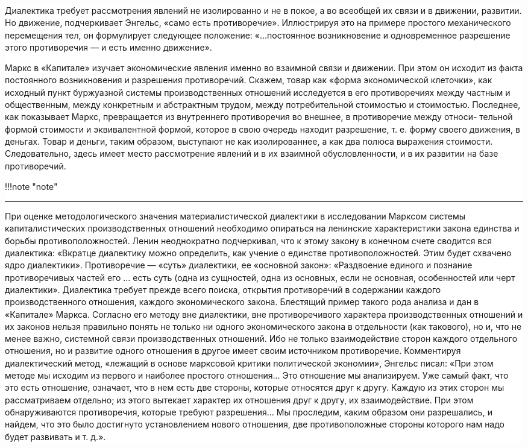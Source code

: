 Диалектика требует рассмотрения явлений не изолированно
и не в покое, а во всеобщей их связи и в движении, развитии. Но
движение, подчеркивает Энгельс, «само есть противоречие».
Иллюстрируя это на примере простого механического перемещения тел,
он формулирует следующее положение: «...постоянное возникновение
и одновременное разрешение этого противоречия — и есть именно
движение».

Маркс в «Капитале» изучает экономические явления именно во
взаимной связи и движении. При этом он исходит из факта
постоянного возникновения и разрешения противоречий. Скажем, товар
как «форма экономической клеточки», как исходный пункт
буржуазной системы производственных отношений исследуется в его
противоречиях между частным и общественным, между конкретным
и абстрактным трудом, между потребительной стоимостью и
стоимостью. Последнее, как показывает Маркс, превращается из
внутреннего противоречия во внешнее, в противоречие между относи-
тельной формой стоимости и эквивалентной формой, которое в свою
очередь находит разрешение, т. е. форму своего движения, в деньгах.
Товар и деньги, таким образом, выступают не как изолированнее,
а как два полюса выражения стоимости. Следовательно, здесь имеет
место рассмотрение явлений и в их взаимной обусловленности, и
в их развитии на базе противоречий.

!!!note "note"

---

При оценке методологического значения материалистической диалектики
в исследовании Марксом системы капиталистических производственных отношений
необходимо опираться на ленинские характеристики закона единства и борьбы
противоположностей. Ленин неоднократно подчеркивал, что к этому закону в конечном
счете сводится вся диалектика: «Вкратце диалектику можно определить, как учение
о единстве противоположностей. Этим будет схвачено ядро диалектики».
Противоречие — «суть» диалектики, ее «основной закон»: «Раздвоение единого и познание
противоречивых частей его ... есть суть (одна из сущностей, одна из основных, если
не основная, особенностей или черт диалектики». Диалектика требует прежде всего
поиска, открытия противоречий в содержании каждого производственного отношения,
каждого экономического закона. Блестящий пример такого рода анализа и дан
в «Капитале» Маркса. Согласно его методу вне диалектики, вне противоречивого
характера производственных отношений и их законов нельзя правильно понять
не только ни одного экономического закона в отдельности (как такового), но и,
что не менее важно, системной связи производственных отношений. Ибо не только
взаимодействие сторон каждого отдельного отношения, но и развитие одного
отношения в другое имеет своим источником противоречие. Комментируя диалектический
метод, «лежащий в основе марксовой критики политической экономии», Энгельс
писал: «При этом методе мы исходим из первого и наиболее простого отношения...
Это отношение мы анализируем. Уже самый факт, что это есть отношение, означает,
что в нем есть две стороны, которые относятся друг к другу. Каждую из этих сторон
мы рассматриваем отдельно; из этого вытекает характер их отношения друг к другу,
их взаимодействие. При этом обнаруживаются противоречия, которые требуют
разрешения... Мы проследим, каким образом они разрешались, и найдем, что это
было достигнуто установлением нового отношения, две противоположные стороны
которого нам надо будет развивать и т. д.».
